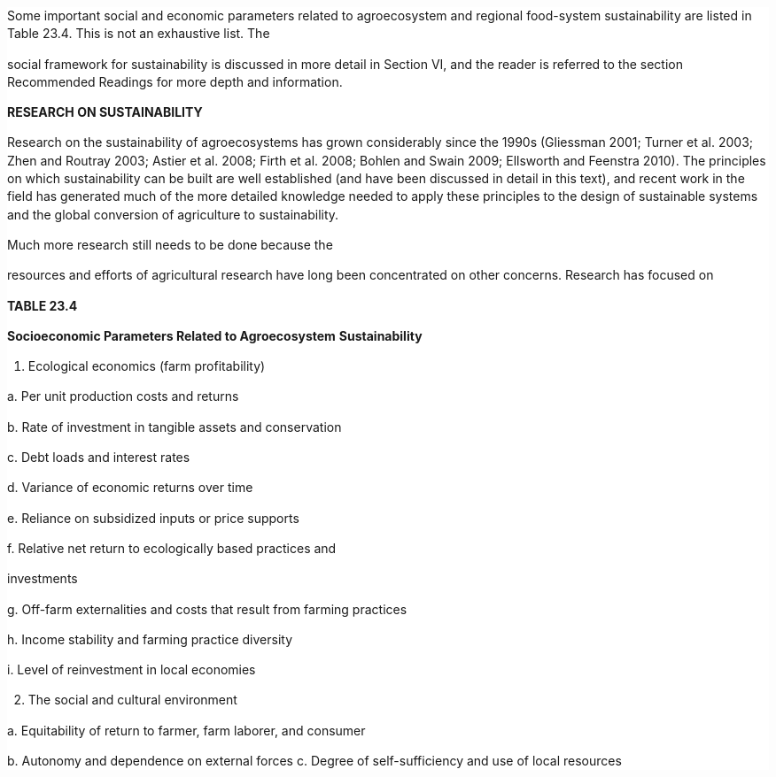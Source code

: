 Some important social and economic parameters related
to agroecosystem and regional food-system sustainability
are listed in Table 23.4. This is not an exhaustive list. The

social framework for sustainability is discussed in more
detail in Section VI, and the reader is referred to the section
Recommended Readings for more depth and information.


**RESEARCH ON SUSTAINABILITY**


Research on the sustainability of agroecosystems has grown
considerably since the 1990s (Gliessman 2001; Turner et al.
2003; Zhen and Routray 2003; Astier et al. 2008; Firth et al.
2008; Bohlen and Swain 2009; Ellsworth and Feenstra 2010).
The principles on which sustainability can be built are well
established (and have been discussed in detail in this text),
and recent work in the field has generated much of the more
detailed knowledge needed to apply these principles to the
design of sustainable systems and the global conversion of
agriculture to sustainability.

Much more research still needs to be done because the

resources and efforts of agricultural research have long been
concentrated on other concerns. Research has focused on



**TABLE 23.4**

**Socioeconomic Parameters Related to Agroecosystem**
**Sustainability**

1. Ecological economics (farm profitability)

a. Per unit production costs and returns

b. Rate of investment in tangible assets and conservation

c. Debt loads and interest rates

d. Variance of economic returns over time

e. Reliance on subsidized inputs or price supports

f. Relative net return to ecologically based practices and


investments

g. Off-farm externalities and costs that result from farming practices

h. Income stability and farming practice diversity

i. Level of reinvestment in local economies

2. The social and cultural environment

a. Equitability of return to farmer, farm laborer, and consumer

b. Autonomy and dependence on external forces
c. Degree of self-sufficiency and use of local resources

